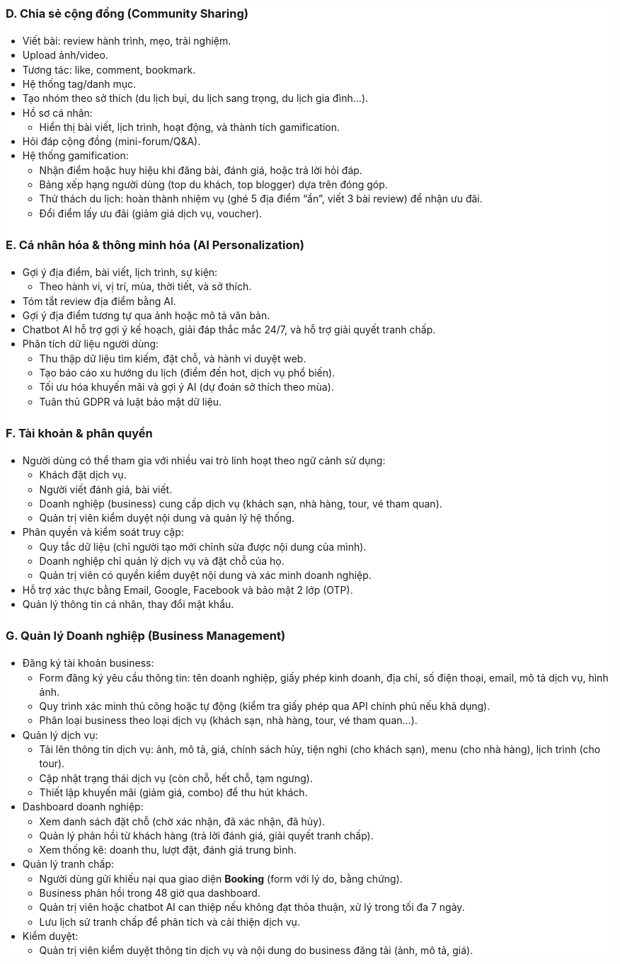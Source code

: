 ### D. Chia sẻ cộng đồng (Community Sharing)
- Viết bài: review hành trình, mẹo, trải nghiệm.
- Upload ảnh/video.
- Tương tác: like, comment, bookmark.
- Hệ thống tag/danh mục.
- Tạo nhóm theo sở thích (du lịch bụi, du lịch sang trọng, du lịch gia đình...).
- Hồ sơ cá nhân:
  - Hiển thị bài viết, lịch trình, hoạt động, và thành tích gamification.
- Hỏi đáp cộng đồng (mini-forum/Q&A).
- Hệ thống gamification:
  - Nhận điểm hoặc huy hiệu khi đăng bài, đánh giá, hoặc trả lời hỏi đáp.
  - Bảng xếp hạng người dùng (top du khách, top blogger) dựa trên đóng góp.
  - Thử thách du lịch: hoàn thành nhiệm vụ (ghé 5 địa điểm “ẩn”, viết 3 bài review) để nhận ưu đãi.
  - Đổi điểm lấy ưu đãi (giảm giá dịch vụ, voucher).

### E. Cá nhân hóa & thông minh hóa (AI Personalization)
- Gợi ý địa điểm, bài viết, lịch trình, sự kiện:
  - Theo hành vi, vị trí, mùa, thời tiết, và sở thích.
- Tóm tắt review địa điểm bằng AI.
- Gợi ý địa điểm tương tự qua ảnh hoặc mô tả văn bản.
- Chatbot AI hỗ trợ gợi ý kế hoạch, giải đáp thắc mắc 24/7, và hỗ trợ giải quyết tranh chấp.
- Phân tích dữ liệu người dùng:
  - Thu thập dữ liệu tìm kiếm, đặt chỗ, và hành vi duyệt web.
  - Tạo báo cáo xu hướng du lịch (điểm đến hot, dịch vụ phổ biến).
  - Tối ưu hóa khuyến mãi và gợi ý AI (dự đoán sở thích theo mùa).
  - Tuân thủ GDPR và luật bảo mật dữ liệu.

### F. Tài khoản & phân quyền
- Người dùng có thể tham gia với nhiều vai trò linh hoạt theo ngữ cảnh sử dụng:
  - Khách đặt dịch vụ.
  - Người viết đánh giá, bài viết.
  - Doanh nghiệp (business) cung cấp dịch vụ (khách sạn, nhà hàng, tour, vé tham quan).
  - Quản trị viên kiểm duyệt nội dung và quản lý hệ thống.
- Phân quyền và kiểm soát truy cập:
  - Quy tắc dữ liệu (chỉ người tạo mới chỉnh sửa được nội dung của mình).
  - Doanh nghiệp chỉ quản lý dịch vụ và đặt chỗ của họ.
  - Quản trị viên có quyền kiểm duyệt nội dung và xác minh doanh nghiệp.
- Hỗ trợ xác thực bằng Email, Google, Facebook và bảo mật 2 lớp (OTP).
- Quản lý thông tin cá nhân, thay đổi mật khẩu.

### G. Quản lý Doanh nghiệp (Business Management)
- Đăng ký tài khoản business:
  - Form đăng ký yêu cầu thông tin: tên doanh nghiệp, giấy phép kinh doanh, địa chỉ, số điện thoại, email, mô tả dịch vụ, hình ảnh.
  - Quy trình xác minh thủ công hoặc tự động (kiểm tra giấy phép qua API chính phủ nếu khả dụng).
  - Phân loại business theo loại dịch vụ (khách sạn, nhà hàng, tour, vé tham quan...).
- Quản lý dịch vụ:
  - Tải lên thông tin dịch vụ: ảnh, mô tả, giá, chính sách hủy, tiện nghi (cho khách sạn), menu (cho nhà hàng), lịch trình (cho tour).
  - Cập nhật trạng thái dịch vụ (còn chỗ, hết chỗ, tạm ngưng).
  - Thiết lập khuyến mãi (giảm giá, combo) để thu hút khách.
- Dashboard doanh nghiệp:
  - Xem danh sách đặt chỗ (chờ xác nhận, đã xác nhận, đã hủy).
  - Quản lý phản hồi từ khách hàng (trả lời đánh giá, giải quyết tranh chấp).
  - Xem thống kê: doanh thu, lượt đặt, đánh giá trung bình.
- Quản lý tranh chấp:
  - Người dùng gửi khiếu nại qua giao diện **Booking** (form với lý do, bằng chứng).
  - Business phản hồi trong 48 giờ qua dashboard.
  - Quản trị viên hoặc chatbot AI can thiệp nếu không đạt thỏa thuận, xử lý trong tối đa 7 ngày.
  - Lưu lịch sử tranh chấp để phân tích và cải thiện dịch vụ.
- Kiểm duyệt:
  - Quản trị viên kiểm duyệt thông tin dịch vụ và nội dung do business đăng tải (ảnh, mô tả, giá).